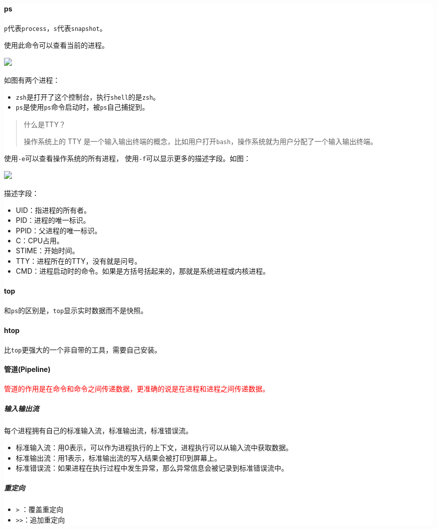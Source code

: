 #### ps

`p`代表`process`，`s`代表`snapshot`。

使用此命令可以查看当前的进程。

![](https://blog-1301153828.cos.ap-shanghai.myqcloud.com/ps.png)



如图有两个进程：

- `zsh`是打开了这个控制台，执行`shell`的是`zsh`。
- `ps`是使用`ps`命令启动时，被`ps`自己捕捉到。

> 什么是TTY？
>
> 操作系统上的 TTY 是一个输入输出终端的概念，比如用户打开`bash`，操作系统就为用户分配了一个输入输出终端。

使用`-e`可以查看操作系统的所有进程， 使用`-f`可以显示更多的描述字段。如图：

![](https://blog-1301153828.cos.ap-shanghai.myqcloud.com/ps-ef.png)

描述字段：

- UID：指进程的所有者。
- PID：进程的唯一标识。
- PPID：父进程的唯一标识。
- C：CPU占用。
- STIME：开始时间。
- TTY：进程所在的TTY，没有就是问号。
- CMD：进程启动时的命令。如果是方括号括起来的，那就是系统进程或内核进程。

#### top

和`ps`的区别是，`top`显示实时数据而不是快照。

#### htop

比`top`更强大的一个非自带的工具，需要自己安装。
<br>
#### 管道(Pipeline)

<font color="red">管道的作用是在命令和命令之间传递数据，更准确的说是在进程和进程之间传递数据。</font>

##### 输入输出流

每个进程拥有自己的标准输入流，标准输出流，标准错误流。

- 标准输入流：用0表示，可以作为进程执行的上下文，进程执行可以从输入流中获取数据。
- 标准输出流：用1表示，标准输出流的写入结果会被打印到屏幕上。
- 标准错误流：如果进程在执行过程中发生异常，那么异常信息会被记录到标准错误流中。

##### 重定向

- `>` ：覆盖重定向
- `>>`：追加重定向
